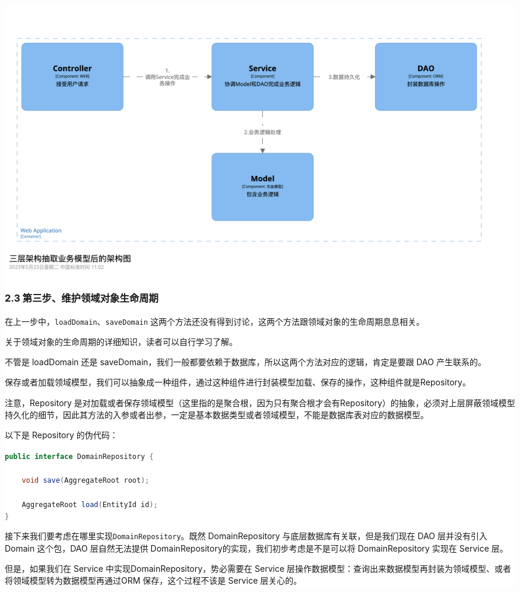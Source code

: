 ![](../../_images/2023-05-30-11-19-27-image.png)

### 2.3 第三步、维护领域对象生命周期

在上一步中，`loadDomain`、`saveDomain` 这两个方法还没有得到讨论，这两个方法跟领域对象的生命周期息息相关。

关于领域对象的生命周期的详细知识，读者可以自行学习了解。

不管是 loadDomain 还是 saveDomain，我们一般都要依赖于数据库，所以这两个方法对应的逻辑，肯定是要跟 DAO 产生联系的。

保存或者加载领域模型，我们可以抽象成一种组件，通过这种组件进行封装模型加载、保存的操作，这种组件就是Repository。

注意，Repository 是对加载或者保存领域模型（这里指的是聚合根，因为只有聚合根才会有Repository）的抽象，必须对上层屏蔽领域模型持久化的细节，因此其方法的入参或者出参，一定是基本数据类型或者领域模型，不能是数据库表对应的数据模型。

以下是 Repository 的伪代码：

```java
public interface DomainRepository {

    void save(AggregateRoot root);

    AggregateRoot load(EntityId id);
}
```

接下来我们要考虑在哪里实现`DomainRepository`。既然 DomainRepository 与底层数据库有关联，但是我们现在 DAO 层并没有引入 Domain 这个包，DAO 层自然无法提供 DomainRepository的实现，我们初步考虑是不是可以将 DomainRepository 实现在 Service 层。

但是，如果我们在 Service 中实现DomainRepository，势必需要在 Service 层操作数据模型：查询出来数据模型再封装为领域模型、或者将领域模型转为数据模型再通过ORM 保存，这个过程不该是 Service 层关心的。
